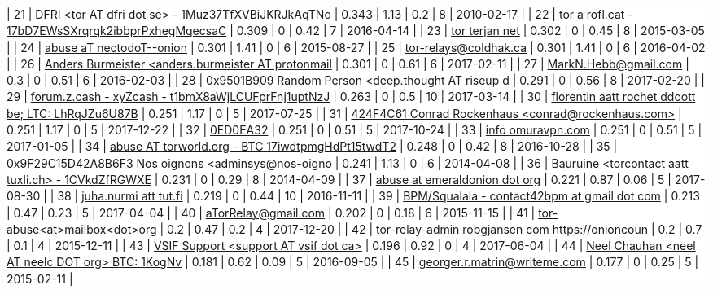 |   21 | [DFRI &lt;tor AT dfri dot se&gt; - 1Muz37TfXVBiJKRJkAqTNo](https://metrics.torproject.org/rs.html#search/family:A10C4F666D27364036B562823E5830BC448E046A)    |            0.343 |      1.13 |       0.2  |         8 | 2010-02-17   |
|   22 | [tor a rofl.cat - 17bD7EWsSXrqrqk2ibbprPxhegMqecsaC](https://metrics.torproject.org/rs.html#search/family:8101421BEFCCF4C271D5483C5AABCAAD245BBB9D)          |            0.309 |      0    |       0.42 |         7 | 2016-04-14   |
|   23 | [tor terjan net](https://metrics.torproject.org/rs.html#search/family:B411027C926A9BFFCF7DA91E3CAF1856A321EFFD)                                              |            0.302 |      0    |       0.45 |         8 | 2015-03-05   |
|   24 | [abuse aT nectodoT--onion](https://metrics.torproject.org/rs.html#search/family:B2AFC9DB441202EEFEC8592456311759698A6927)                                    |            0.301 |      1.41 |       0    |         6 | 2015-08-27   |
|   25 | [tor-relays@coldhak.ca](https://metrics.torproject.org/rs.html#search/family:C0192FF43E777250084175F4E59AC1BA2290CE38)                                       |            0.301 |      1.41 |       0    |         6 | 2016-04-02   |
|   26 | [Anders Burmeister &lt;anders.burmeister AT protonmail](https://metrics.torproject.org/rs.html#search/family:92412EA1B9AA887D462B51D816777002F4D58907)       |            0.301 |      0    |       0.61 |         6 | 2017-02-11   |
|   27 | [MarkN.Hebb@gmail.com](https://metrics.torproject.org/rs.html#search/family:72F85F150777665E145963B885FC4F4CA6434B5E)                                        |            0.3   |      0    |       0.51 |         6 | 2016-02-03   |
|   28 | [0x9501B909 Random Person &lt;deep.thought AT riseup d](https://metrics.torproject.org/rs.html#search/family:3F39BC367D7FCF3F631C49190F4D0C4312307A8F)       |            0.291 |      0    |       0.56 |         8 | 2017-02-20   |
|   29 | [forum.z.cash - xyZcash - t1bmX8aWjLCUFprFnj1uptNzJ](https://metrics.torproject.org/rs.html#search/family:4543E40DED6BDC3E92400B1D0B9966EB709ECB64)          |            0.263 |      0    |       0.5  |        10 | 2017-03-14   |
|   30 | [florentin aatt rochet ddoott be; LTC: LhRqJZu6U87B](https://metrics.torproject.org/rs.html#search/family:091BB38D8A641014A652A36A8827A9E30EEEA882)          |            0.251 |      1.17 |       0    |         5 | 2017-07-25   |
|   31 | [424F4C61 Conrad Rockenhaus &lt;conrad@rockenhaus.com&gt;](https://metrics.torproject.org/rs.html#search/family:E91566D7616AF0FC9B2E9E1A1AFCBE05579800ED)    |            0.251 |      1.17 |       0    |         5 | 2017-12-22   |
|   32 | [0ED0EA32](https://metrics.torproject.org/rs.html#search/family:0ED0EA324C931CF41CB5272BFB1D015B3D5772A9)                                                    |            0.251 |      0    |       0.51 |         5 | 2017-10-24   |
|   33 | [info omuravpn.com](https://metrics.torproject.org/rs.html#search/family:94C0F99BA44AA4A6767C71333B8A66DBD1BC08C7)                                           |            0.251 |      0    |       0.51 |         5 | 2017-01-05   |
|   34 | [abuse AT torworld.org - BTC 17iwdtpmgHdPt15twdT2](https://metrics.torproject.org/rs.html#search/family:CE946DFEC40A1BFC3665A4727F54354F57297497)            |            0.248 |      0    |       0.42 |         8 | 2016-10-28   |
|   35 | [0x9F29C15D42A8B6F3 Nos oignons &lt;adminsys@nos-oigno](https://metrics.torproject.org/rs.html#search/family:9BA84E8C90083676F86C7427C8D105925F13716C)       |            0.241 |      1.13 |       0    |         6 | 2014-04-08   |
|   36 | [Bauruine &lt;torcontact aatt tuxli.ch&gt; - 1CVkdZfRGWXE](https://metrics.torproject.org/rs.html#search/family:3C79699D4FBC37DE1A212D5033B56DAE079AC0EF)    |            0.231 |      0    |       0.29 |         8 | 2014-04-09   |
|   37 | [abuse at emeraldonion dot org](https://metrics.torproject.org/rs.html#search/family:B777750A812E48D6A6B6A39D75E7E39409874DFC)                               |            0.221 |      0.87 |       0.06 |         5 | 2017-08-30   |
|   38 | [juha.nurmi att tut.fi](https://metrics.torproject.org/rs.html#search/family:9612664500871798CFB52E8A71A956F316AA0503)                                       |            0.219 |      0    |       0.44 |        10 | 2016-11-11   |
|   39 | [BPM/Squalala - contact42bpm at gmail dot com](https://metrics.torproject.org/rs.html#search/family:6F84FF8B5B3774E1013F47543D59DB64B09735F7)                |            0.213 |      0.47 |       0.23 |         5 | 2017-04-04   |
|   40 | [aTorRelay@gmail.com](https://metrics.torproject.org/rs.html#search/family:EA147A10B261A03B863B428A8EB45513038E6793)                                         |            0.202 |      0    |       0.18 |         6 | 2015-11-15   |
|   41 | [tor-abuse&lt;at&gt;mailbox&lt;dot&gt;org](https://metrics.torproject.org/rs.html#search/family:5AE78E639DA2795C32EEE11CE5014546289777B8)                    |            0.2   |      0.47 |       0.2  |         4 | 2017-12-20   |
|   42 | [tor-relay-admin robgjansen com https://onioncoun](https://metrics.torproject.org/rs.html#search/family:4B1E3276137AD12DCCEBE354EA11C1E47F804F67)            |            0.2   |      0.7  |       0.1  |         4 | 2015-12-11   |
|   43 | [VSIF Support &lt;support AT vsif dot ca&gt;](https://metrics.torproject.org/rs.html#search/family:59AE2B55941324B24354ADAAF971FC2C9F836963)                 |            0.196 |      0.92 |       0    |         4 | 2017-06-04   |
|   44 | [Neel Chauhan &lt;neel AT neelc DOT org&gt; BTC: 1KogNv](https://metrics.torproject.org/rs.html#search/family:331243DA4C5EC6F4886F4E56EEFB5800300FDC57)      |            0.181 |      0.62 |       0.09 |         5 | 2016-09-05   |
|   45 | [georger.r.matrin@writeme.com](https://metrics.torproject.org/rs.html#search/family:1944F3A473CB77B12BDB4E3D15963A24DF58E4E7)                                |            0.177 |      0    |       0.25 |         5 | 2015-02-11   |